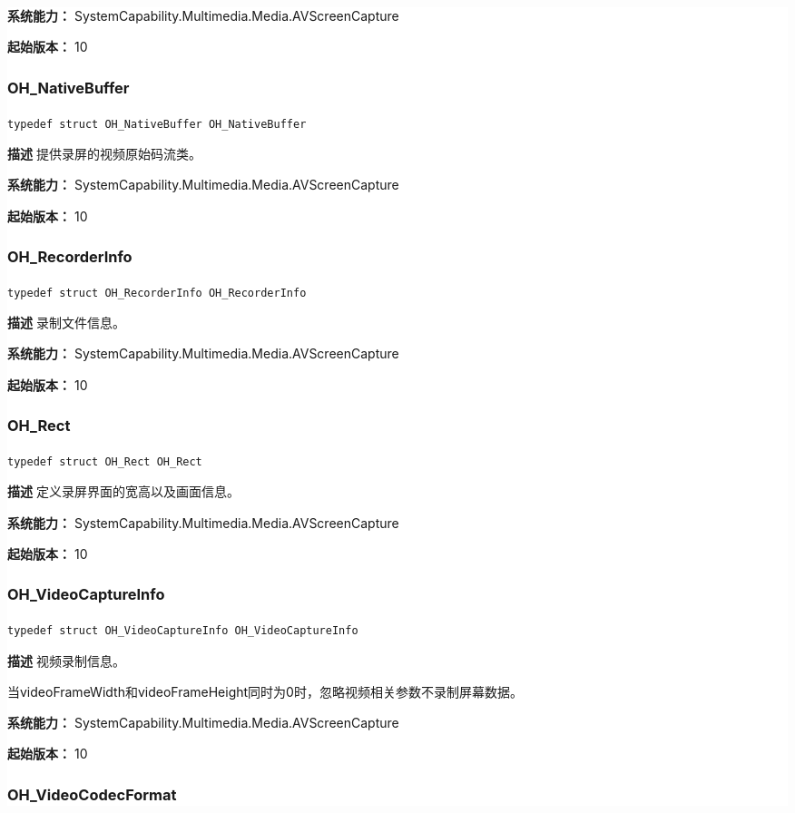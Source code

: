 **系统能力：** SystemCapability.Multimedia.Media.AVScreenCapture

**起始版本：** 10


### OH_NativeBuffer

```
typedef struct OH_NativeBuffer OH_NativeBuffer
```
**描述**
提供录屏的视频原始码流类。

**系统能力：** SystemCapability.Multimedia.Media.AVScreenCapture

**起始版本：** 10


### OH_RecorderInfo

```
typedef struct OH_RecorderInfo OH_RecorderInfo
```
**描述**
录制文件信息。

**系统能力：** SystemCapability.Multimedia.Media.AVScreenCapture

**起始版本：** 10


### OH_Rect

```
typedef struct OH_Rect OH_Rect
```
**描述**
定义录屏界面的宽高以及画面信息。

**系统能力：** SystemCapability.Multimedia.Media.AVScreenCapture

**起始版本：** 10


### OH_VideoCaptureInfo

```
typedef struct OH_VideoCaptureInfo OH_VideoCaptureInfo
```
**描述**
视频录制信息。

当videoFrameWidth和videoFrameHeight同时为0时，忽略视频相关参数不录制屏幕数据。

**系统能力：** SystemCapability.Multimedia.Media.AVScreenCapture

**起始版本：** 10


### OH_VideoCodecFormat
